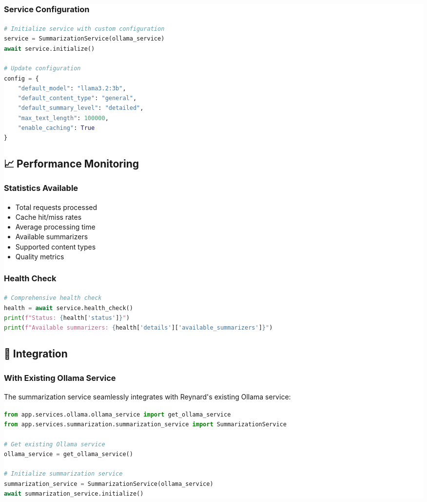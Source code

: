 ### **Service Configuration**

```python
# Initialize service with custom configuration
service = SummarizationService(ollama_service)
await service.initialize()

# Update configuration
config = {
    "default_model": "llama3.2:3b",
    "default_content_type": "general",
    "default_summary_level": "detailed",
    "max_text_length": 100000,
    "enable_caching": True
}
```

## 📈 Performance Monitoring

### **Statistics Available**

- Total requests processed
- Cache hit/miss rates
- Average processing time
- Available summarizers
- Supported content types
- Quality metrics

### **Health Check**

```python
# Comprehensive health check
health = await service.health_check()
print(f"Status: {health['status']}")
print(f"Available summarizers: {health['details']['available_summarizers']}")
```

## 🚀 Integration

### **With Existing Ollama Service**

The summarization service seamlessly integrates with Reynard's existing Ollama service:

```python
from app.services.ollama.ollama_service import get_ollama_service
from app.services.summarization.summarization_service import SummarizationService

# Get existing Ollama service
ollama_service = get_ollama_service()

# Initialize summarization service
summarization_service = SummarizationService(ollama_service)
await summarization_service.initialize()
```
